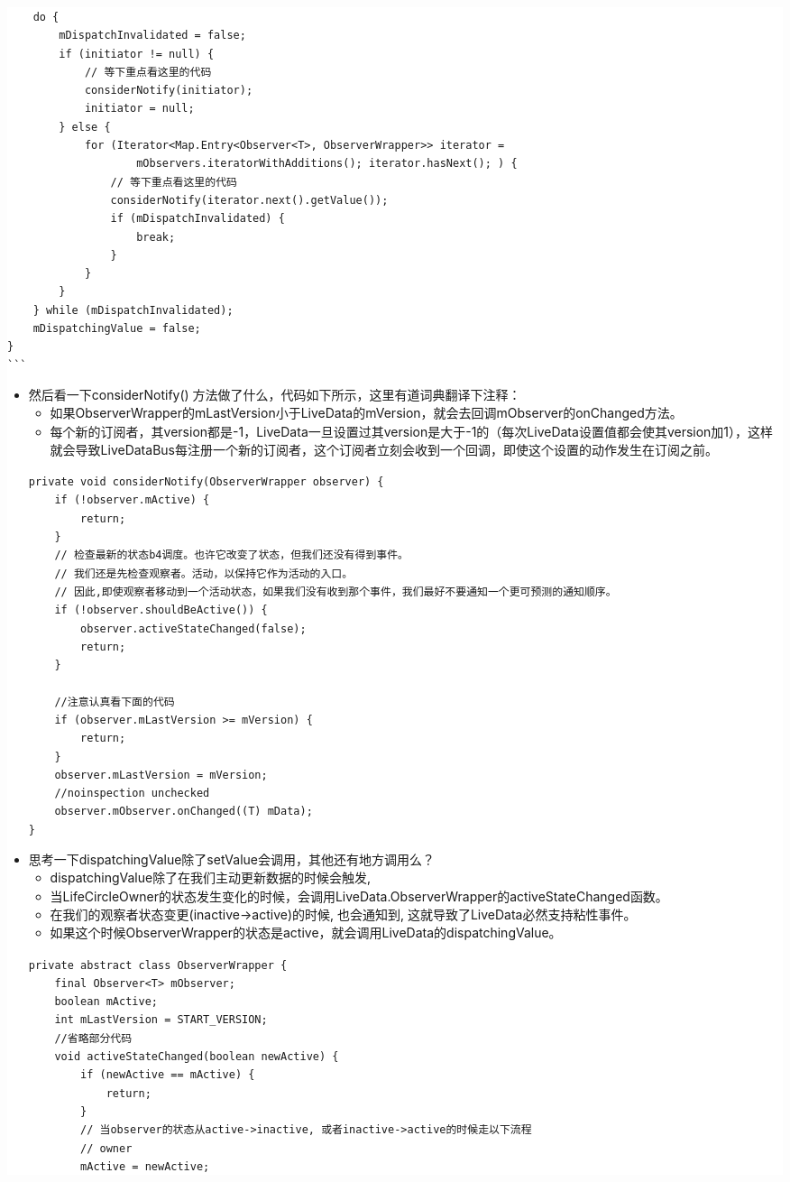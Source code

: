         do {
            mDispatchInvalidated = false;
            if (initiator != null) {
                // 等下重点看这里的代码
                considerNotify(initiator);
                initiator = null;
            } else {
                for (Iterator<Map.Entry<Observer<T>, ObserverWrapper>> iterator =
                        mObservers.iteratorWithAdditions(); iterator.hasNext(); ) {
                    // 等下重点看这里的代码
                    considerNotify(iterator.next().getValue());
                    if (mDispatchInvalidated) {
                        break;
                    }
                }
            }
        } while (mDispatchInvalidated);
        mDispatchingValue = false;
    }
    ```
- 然后看一下considerNotify() 方法做了什么，代码如下所示，这里有道词典翻译下注释：
    - 如果ObserverWrapper的mLastVersion小于LiveData的mVersion，就会去回调mObserver的onChanged方法。
    - 每个新的订阅者，其version都是-1，LiveData一旦设置过其version是大于-1的（每次LiveData设置值都会使其version加1），这样就会导致LiveDataBus每注册一个新的订阅者，这个订阅者立刻会收到一个回调，即使这个设置的动作发生在订阅之前。
    ```
    private void considerNotify(ObserverWrapper observer) {
        if (!observer.mActive) {
            return;
        }
        // 检查最新的状态b4调度。也许它改变了状态，但我们还没有得到事件。
        // 我们还是先检查观察者。活动，以保持它作为活动的入口。
        // 因此,即使观察者移动到一个活动状态，如果我们没有收到那个事件，我们最好不要通知一个更可预测的通知顺序。
        if (!observer.shouldBeActive()) {
            observer.activeStateChanged(false);
            return;
        }
        
        //注意认真看下面的代码
        if (observer.mLastVersion >= mVersion) {
            return;
        }
        observer.mLastVersion = mVersion;
        //noinspection unchecked
        observer.mObserver.onChanged((T) mData);
    }
    ```
- 思考一下dispatchingValue除了setValue会调用，其他还有地方调用么？
    - dispatchingValue除了在我们主动更新数据的时候会触发, 
    - 当LifeCircleOwner的状态发生变化的时候，会调用LiveData.ObserverWrapper的activeStateChanged函数。
    - 在我们的观察者状态变更(inactive->active)的时候, 也会通知到, 这就导致了LiveData必然支持粘性事件。
    - 如果这个时候ObserverWrapper的状态是active，就会调用LiveData的dispatchingValue。
    ```
    private abstract class ObserverWrapper {
        final Observer<T> mObserver;
        boolean mActive;
        int mLastVersion = START_VERSION;
        //省略部分代码
        void activeStateChanged(boolean newActive) {
            if (newActive == mActive) {
                return;
            }
            // 当observer的状态从active->inactive, 或者inactive->active的时候走以下流程
            // owner
            mActive = newActive;